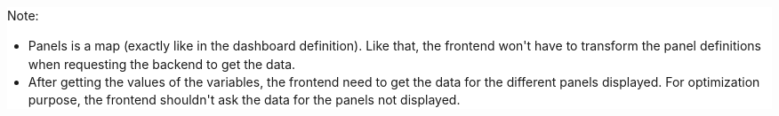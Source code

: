 Note:

* Panels is a map (exactly like in the dashboard definition). Like that, the frontend won't have to transform the panel
  definitions when requesting the backend to get the data.
* After getting the values of the variables, the frontend need to get the data for the different panels displayed. For
  optimization purpose, the frontend shouldn't ask the data for the panels not displayed.


